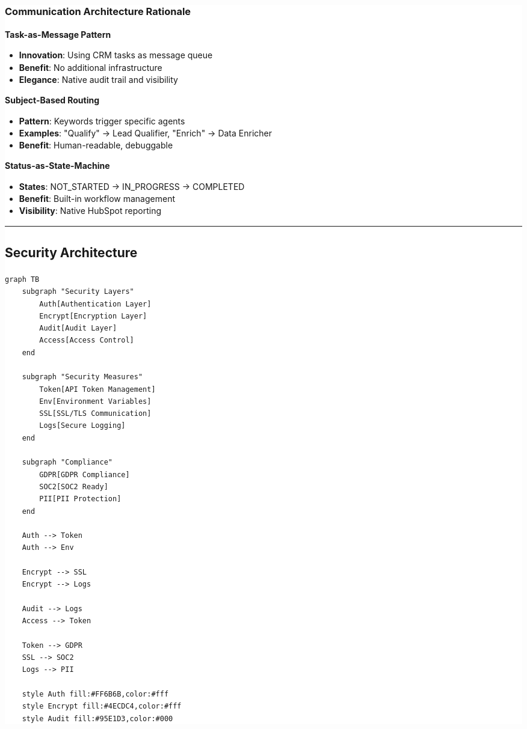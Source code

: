 ### Communication Architecture Rationale

**Task-as-Message Pattern**
- **Innovation**: Using CRM tasks as message queue
- **Benefit**: No additional infrastructure
- **Elegance**: Native audit trail and visibility

**Subject-Based Routing**
- **Pattern**: Keywords trigger specific agents
- **Examples**: "Qualify" → Lead Qualifier, "Enrich" → Data Enricher
- **Benefit**: Human-readable, debuggable

**Status-as-State-Machine**
- **States**: NOT_STARTED → IN_PROGRESS → COMPLETED
- **Benefit**: Built-in workflow management
- **Visibility**: Native HubSpot reporting

---

## Security Architecture

```mermaid
graph TB
    subgraph "Security Layers"
        Auth[Authentication Layer]
        Encrypt[Encryption Layer]
        Audit[Audit Layer]
        Access[Access Control]
    end
    
    subgraph "Security Measures"
        Token[API Token Management]
        Env[Environment Variables]
        SSL[SSL/TLS Communication]
        Logs[Secure Logging]
    end
    
    subgraph "Compliance"
        GDPR[GDPR Compliance]
        SOC2[SOC2 Ready]
        PII[PII Protection]
    end
    
    Auth --> Token
    Auth --> Env
    
    Encrypt --> SSL
    Encrypt --> Logs
    
    Audit --> Logs
    Access --> Token
    
    Token --> GDPR
    SSL --> SOC2
    Logs --> PII
    
    style Auth fill:#FF6B6B,color:#fff
    style Encrypt fill:#4ECDC4,color:#fff
    style Audit fill:#95E1D3,color:#000
```
